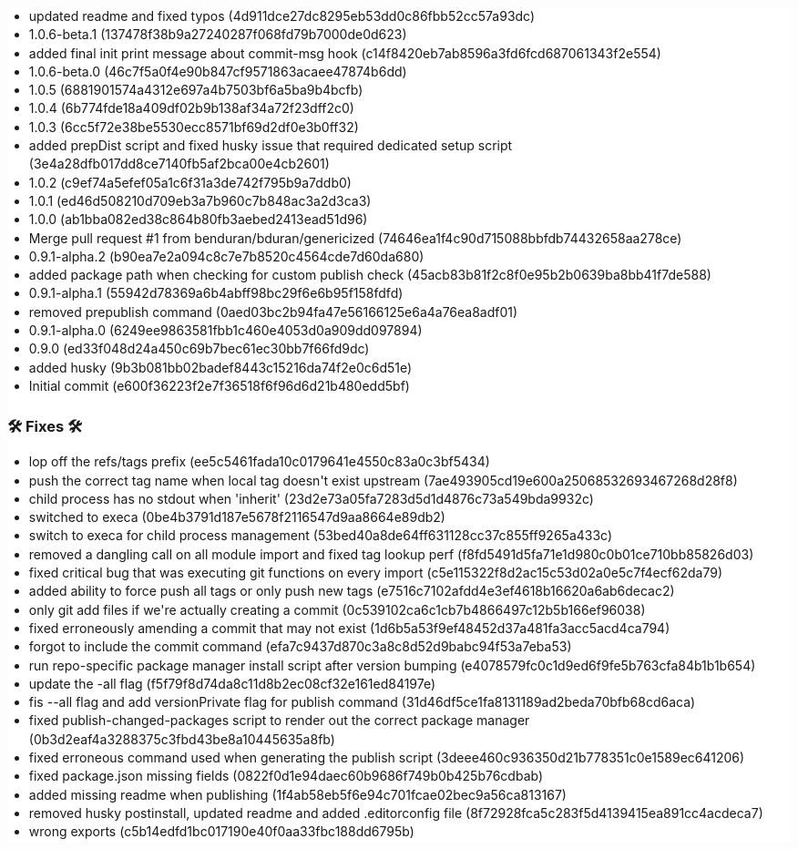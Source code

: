 * updated readme and fixed typos (4d911dce27dc8295eb53dd0c86fbb52cc57a93dc)
* 1.0.6-beta.1 (137478f38b9a27240287f068fd79b7000de0d623)
* added final init print message about commit-msg hook (c14f8420eb7ab8596a3fd6fcd687061343f2e554)
* 1.0.6-beta.0 (46c7f5a0f4e90b847cf9571863acaee47874b6dd)
* 1.0.5 (6881901574a4312e697a4b7503bf6a5ba9b4bcfb)
* 1.0.4 (6b774fde18a409df02b9b138af34a72f23dff2c0)
* 1.0.3 (6cc5f72e38be5530ecc8571bf69d2df0e3b0ff32)
* added prepDist script and fixed husky issue that required dedicated setup script (3e4a28dfb017dd8ce7140fb5af2bca00e4cb2601)
* 1.0.2 (c9ef74a5efef05a1c6f31a3de742f795b9a7ddb0)
* 1.0.1 (ed46d508210d709eb3a7b960c7b848ac3a2d3ca3)
* 1.0.0 (ab1bba082ed38c864b80fb3aebed2413ead51d96)
* Merge pull request #1 from benduran/bduran/genericized (74646ea1f4c90d715088bbfdb74432658aa278ce)
* 0.9.1-alpha.2 (b90ea7e2a094c8c7e7b8520c4564cde7d60da680)
* added package path when checking for custom publish check (45acb83b81f2c8f0e95b2b0639ba8bb41f7de588)
* 0.9.1-alpha.1 (55942d78369a6b4abff98bc29f6e6b95f158fdfd)
* removed prepublish command (0aed03bc2b94fa47e56166125e6a4a76ea8adf01)
* 0.9.1-alpha.0 (6249ee9863581fbb1c460e4053d0a909dd097894)
* 0.9.0 (ed33f048d24a450c69b7bec61ec30bb7f66fd9dc)
* added husky (9b3b081bb02badef8443c15216da74f2e0c6d51e)
* Initial commit (e600f36223f2e7f36518f6f96d6d21b480edd5bf)



### 🛠️ Fixes 🛠️

* lop off the refs/tags prefix (ee5c5461fada10c0179641e4550c83a0c3bf5434)
* push the correct tag name when local tag doesn't exist upstream (7ae493905cd19e600a25068532693467268d28f8)
* child process has no stdout when 'inherit' (23d2e73a05fa7283d5d1d4876c73a549bda9932c)
* switched to execa (0be4b3791d187e5678f2116547d9aa8664e89db2)
* switch to execa for child process management (53bed40a8de64ff631128cc37c855ff9265a433c)
* removed a dangling call on all module import and fixed tag lookup perf (f8fd5491d5fa71e1d980c0b01ce710bb85826d03)
* fixed critical bug that was executing git functions on every import (c5e115322f8d2ac15c53d02a0e5c7f4ecf62da79)
* added ability to force push all tags or only push new tags (e7516c7102afdd4e3ef4618b16620a6ab6decac2)
* only git add files if we're actually creating a commit (0c539102ca6c1cb7b4866497c12b5b166ef96038)
* fixed erroneously amending a commit that may not exist (1d6b5a53f9ef48452d37a481fa3acc5acd4ca794)
* forgot to include the commit command (efa7c9437d870c3a8c8d52d9babc94f53a7eba53)
* run repo-specific package manager install script after version bumping (e4078579fc0c1d9ed6f9fe5b763cfa84b1b1b654)
* update the -all flag (f5f79f8d74da8c11d8b2ec08cf32e161ed84197e)
* fis --all flag and add versionPrivate flag for publish command (31d46df5ce1fa8131189ad2beda70bfb68cd6aca)
* fixed publish-changed-packages script to render out the correct package manager (0b3d2eaf4a3288375c3fbd43be8a10445635a8fb)
* fixed erroneous command used when generating the publish script (3deee460c936350d21b778351c0e1589ec641206)
* fixed package.json missing fields (0822f0d1e94daec60b9686f749b0b425b76cdbab)
* added missing readme when publishing (1f4ab58eb5f6e94c701fcae02bec9a56ca813167)
* removed husky postinstall, updated readme and added .editorconfig file (8f72928fca5c283f5d4139415ea891cc4acdeca7)
* wrong exports (c5b14edfd1bc017190e40f0aa33fbc188dd6795b)
